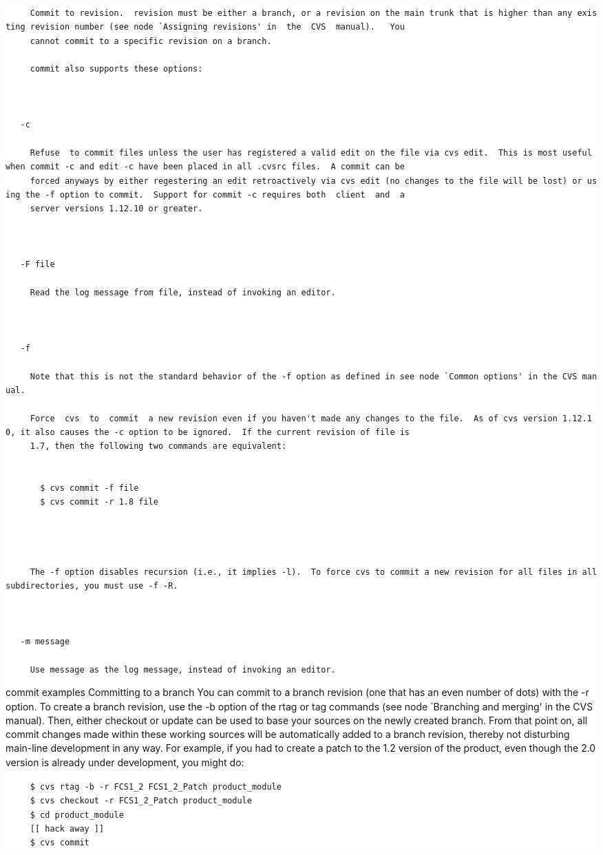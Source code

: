         Commit to revision.  revision must be either a branch, or a revision on the main trunk that is higher than any existing revision number (see node `Assigning revisions' in  the  CVS  manual).   You
         cannot commit to a specific revision on a branch.

         commit also supports these options:



       -c

         Refuse  to commit files unless the user has registered a valid edit on the file via cvs edit.  This is most useful when commit -c and edit -c have been placed in all .cvsrc files.  A commit can be
         forced anyways by either regestering an edit retroactively via cvs edit (no changes to the file will be lost) or using the -f option to commit.  Support for commit -c requires both  client  and  a
         server versions 1.12.10 or greater.



       -F file

         Read the log message from file, instead of invoking an editor.



       -f

         Note that this is not the standard behavior of the -f option as defined in see node `Common options' in the CVS manual.

         Force  cvs  to  commit  a new revision even if you haven't made any changes to the file.  As of cvs version 1.12.10, it also causes the -c option to be ignored.  If the current revision of file is
         1.7, then the following two commands are equivalent:


           $ cvs commit -f file
           $ cvs commit -r 1.8 file




         The -f option disables recursion (i.e., it implies -l).  To force cvs to commit a new revision for all files in all subdirectories, you must use -f -R.



       -m message

         Use message as the log message, instead of invoking an editor.


commit examples
   Committing to a branch
       You can commit to a branch revision (one that has an even number of dots) with the -r option.  To create a branch revision, use the -b option of the rtag or tag commands  (see  node  `Branching  and
       merging'  in the CVS manual).  Then, either checkout or update can be used to base your sources on the newly created branch.  From that point on, all commit changes made within these working sources
       will be automatically added to a branch revision, thereby not disturbing main-line development in any way.  For example, if you had to create a patch to the 1.2 version of the product,  even  though
       the 2.0 version is already under development, you might do:


         $ cvs rtag -b -r FCS1_2 FCS1_2_Patch product_module
         $ cvs checkout -r FCS1_2_Patch product_module
         $ cd product_module
         [[ hack away ]]
         $ cvs commit
